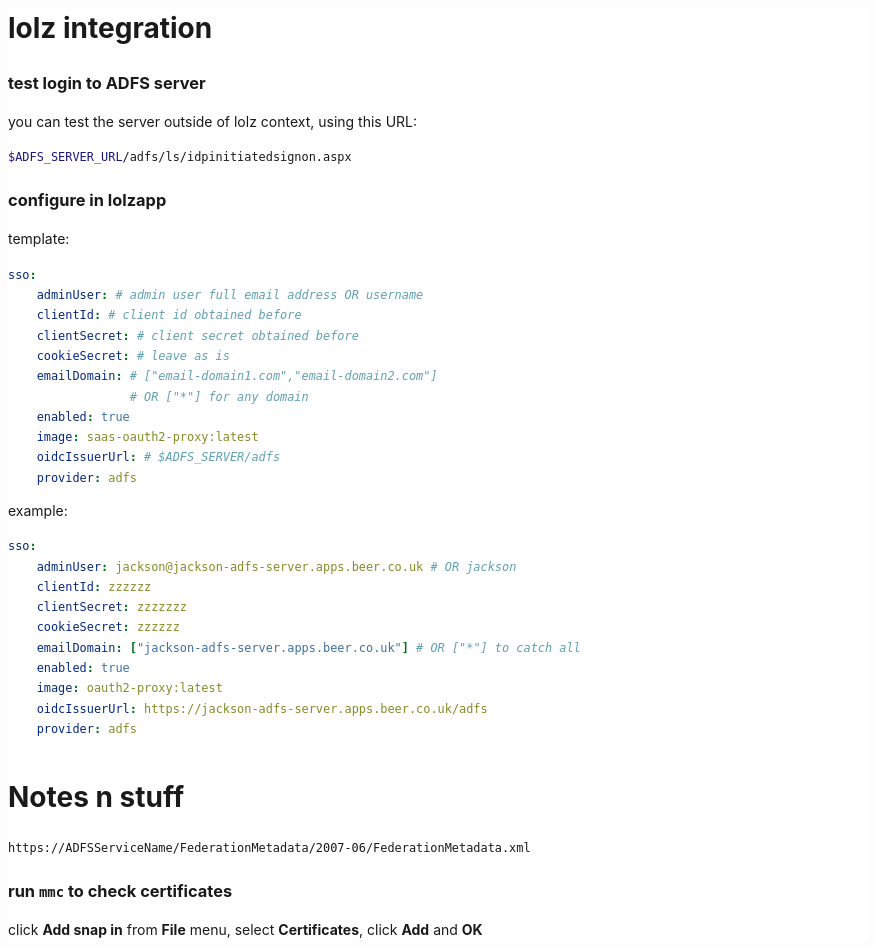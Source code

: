 # lolz integration

### test login to ADFS server

you can test the server outside of lolz context, using this URL:

```bash
$ADFS_SERVER_URL/adfs/ls/idpinitiatedsignon.aspx
```

### configure in lolzapp

template:

```yaml
sso:
    adminUser: # admin user full email address OR username
    clientId: # client id obtained before
    clientSecret: # client secret obtained before
    cookieSecret: # leave as is
    emailDomain: # ["email-domain1.com","email-domain2.com"]
                 # OR ["*"] for any domain
    enabled: true
    image: saas-oauth2-proxy:latest
    oidcIssuerUrl: # $ADFS_SERVER/adfs
    provider: adfs
```

example:

```yaml
sso:
    adminUser: jackson@jackson-adfs-server.apps.beer.co.uk # OR jackson
    clientId: zzzzzz
    clientSecret: zzzzzzz
    cookieSecret: zzzzzz
    emailDomain: ["jackson-adfs-server.apps.beer.co.uk"] # OR ["*"] to catch all
    enabled: true
    image: oauth2-proxy:latest
    oidcIssuerUrl: https://jackson-adfs-server.apps.beer.co.uk/adfs
    provider: adfs
```

# Notes n stuff

```bash
https://ADFSServiceName/FederationMetadata/2007-06/FederationMetadata.xml
```

### run `mmc` to check certificates

click **Add snap in** from **File** menu, select **Certificates**, click **Add** and **OK**
